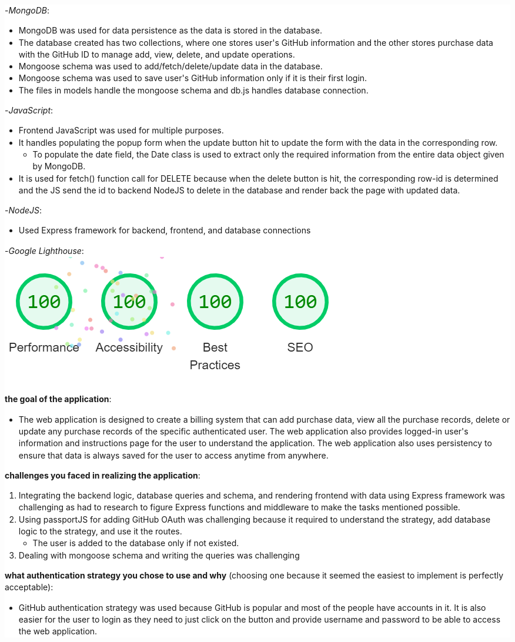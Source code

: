 -*MongoDB*:
- MongoDB was used for data persistence as the data is stored in the database.
- The database created has two collections, where one stores user's GitHub information and the other stores purchase data with the GitHub ID to manage add, view, delete, and update operations.
- Mongoose schema was used to add/fetch/delete/update data in the database.
- Mongoose schema was used to save user's GitHub information only if it is their first login.
- The files in models handle the mongoose schema and db.js handles database connection.

-*JavaScript*:
- Frontend JavaScript was used for multiple purposes.
- It handles populating the popup form when the update button hit to update the form with the data in the corresponding row.
  - To populate the date field, the Date class is used to extract only the required information from the entire data object given by MongoDB.
- It is used for fetch() function call for DELETE because when the delete button is hit, the corresponding row-id is determined and the JS send the id to backend NodeJS to delete in the database and render back the page with updated data.

-*NodeJS*:
- Used Express framework for backend, frontend, and database connections

-*Google Lighthouse*:  
![img.png](img.png)

**the goal of the application**:
- The web application is designed to create a billing system that can add purchase data, view all the purchase records, delete or update any purchase records of the specific authenticated user. The web application also provides logged-in user's information and instructions page for the user to understand the application. 
The web application also uses persistency to ensure that data is always saved for the user to access anytime from anywhere.

**challenges you faced in realizing the application**:
1. Integrating the backend logic, database queries and schema, and rendering frontend with data using Express framework was challenging as had to research to figure Express functions and middleware to make the tasks mentioned possible.
2. Using passportJS for adding GitHub OAuth was challenging because it required to understand the strategy, add database logic to the strategy, and use it the routes.
   - The user is added to the database only if not existed.
3. Dealing with mongoose schema and writing the queries was challenging

**what authentication strategy you chose to use and why** (choosing one because it seemed the easiest to implement is perfectly acceptable):
- GitHub authentication strategy was used because GitHub is popular and most of the people have accounts in it. It is also easier for the user to login as they need to just click on the button and provide username and password to be able to access the web application.
